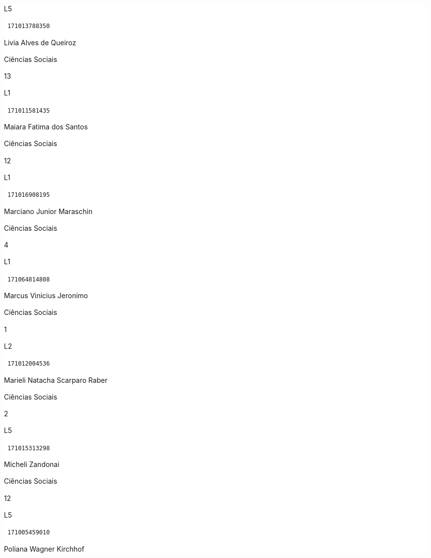    L5

     171013788350

   Livia Alves de Queiroz

   Ciências Sociais

   13

   L1

     171011581435

   Maiara Fatima dos Santos

   Ciências Sociais

   12

   L1

     171016908195

   Marciano Junior Maraschin

   Ciências Sociais

   4

   L1

     171064814808

   Marcus Vinicius Jeronimo

   Ciências Sociais

   1

   L2

     171012004536

   Marieli Natacha Scarparo Raber

   Ciências Sociais

   2

   L5

     171015313298

   Micheli Zandonai

   Ciências Sociais

   12

   L5

     171005459010

   Poliana Wagner Kirchhof
